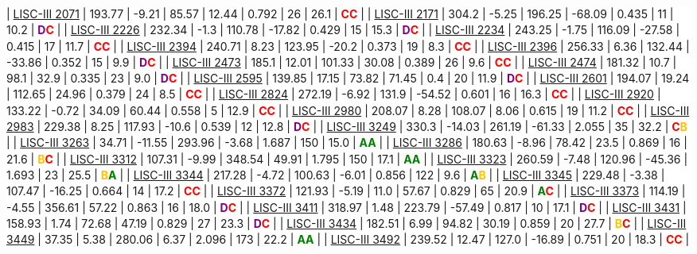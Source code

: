 | [LISC-III 2071](/_clusters/lisciii2071/) | 193.77 | -9.21 | 85.57 | 12.44 | 0.792 | 26 | 26.1 | <span style="color: red; font-weight: bold;">C</span><span style="color: red; font-weight: bold;">C</span> |
| [LISC-III 2171](/_clusters/lisciii2171/) | 304.2 | -5.25 | 196.25 | -68.09 | 0.435 | 11 | 10.2 | <span style="color: purple; font-weight: bold;">D</span><span style="color: red; font-weight: bold;">C</span> |
| [LISC-III 2226](/_clusters/lisciii2226/) | 232.34 | -1.3 | 110.78 | -17.82 | 0.429 | 15 | 15.3 | <span style="color: purple; font-weight: bold;">D</span><span style="color: red; font-weight: bold;">C</span> |
| [LISC-III 2234](/_clusters/lisciii2234/) | 243.25 | -1.75 | 116.09 | -27.58 | 0.415 | 17 | 11.7 | <span style="color: red; font-weight: bold;">C</span><span style="color: red; font-weight: bold;">C</span> |
| [LISC-III 2394](/_clusters/lisciii2394/) | 240.71 | 8.23 | 123.95 | -20.2 | 0.373 | 19 | 8.3 | <span style="color: red; font-weight: bold;">C</span><span style="color: red; font-weight: bold;">C</span> |
| [LISC-III 2396](/_clusters/lisciii2396/) | 256.33 | 6.36 | 132.44 | -33.86 | 0.352 | 15 | 9.9 | <span style="color: purple; font-weight: bold;">D</span><span style="color: red; font-weight: bold;">C</span> |
| [LISC-III 2473](/_clusters/lisciii2473/) | 185.1 | 12.01 | 101.33 | 30.08 | 0.389 | 26 | 9.6 | <span style="color: red; font-weight: bold;">C</span><span style="color: red; font-weight: bold;">C</span> |
| [LISC-III 2474](/_clusters/lisciii2474/) | 181.32 | 10.7 | 98.1 | 32.9 | 0.335 | 23 | 9.0 | <span style="color: purple; font-weight: bold;">D</span><span style="color: red; font-weight: bold;">C</span> |
| [LISC-III 2595](/_clusters/lisciii2595/) | 139.85 | 17.15 | 73.82 | 71.45 | 0.4 | 20 | 11.9 | <span style="color: purple; font-weight: bold;">D</span><span style="color: red; font-weight: bold;">C</span> |
| [LISC-III 2601](/_clusters/lisciii2601/) | 194.07 | 19.24 | 112.65 | 24.96 | 0.379 | 24 | 8.5 | <span style="color: red; font-weight: bold;">C</span><span style="color: red; font-weight: bold;">C</span> |
| [LISC-III 2824](/_clusters/lisciii2824/) | 272.19 | -6.92 | 131.9 | -54.52 | 0.601 | 16 | 16.3 | <span style="color: red; font-weight: bold;">C</span><span style="color: red; font-weight: bold;">C</span> |
| [LISC-III 2920](/_clusters/lisciii2920/) | 133.22 | -0.72 | 34.09 | 60.44 | 0.558 | 5 | 12.9 | <span style="color: red; font-weight: bold;">C</span><span style="color: red; font-weight: bold;">C</span> |
| [LISC-III 2980](/_clusters/lisciii2980/) | 208.07 | 8.28 | 108.07 | 8.06 | 0.615 | 19 | 11.2 | <span style="color: red; font-weight: bold;">C</span><span style="color: red; font-weight: bold;">C</span> |
| [LISC-III 2983](/_clusters/lisciii2983/) | 229.38 | 8.25 | 117.93 | -10.6 | 0.539 | 12 | 12.8 | <span style="color: purple; font-weight: bold;">D</span><span style="color: red; font-weight: bold;">C</span> |
| [LISC-III 3249](/_clusters/lisciii3249/) | 330.3 | -14.03 | 261.19 | -61.33 | 2.055 | 35 | 32.2 | <span style="color: red; font-weight: bold;">C</span><span style="color: #FFC300; font-weight: bold;">B</span> |
| [LISC-III 3263](/_clusters/lisciii3263/) | 34.71 | -11.55 | 293.96 | -3.68 | 1.687 | 150 | 15.0 | <span style="color: green; font-weight: bold;">A</span><span style="color: green; font-weight: bold;">A</span> |
| [LISC-III 3286](/_clusters/lisciii3286/) | 180.63 | -8.96 | 78.42 | 23.5 | 0.869 | 16 | 21.6 | <span style="color: #FFC300; font-weight: bold;">B</span><span style="color: red; font-weight: bold;">C</span> |
| [LISC-III 3312](/_clusters/lisciii3312/) | 107.31 | -9.99 | 348.54 | 49.91 | 1.795 | 150 | 17.1 | <span style="color: green; font-weight: bold;">A</span><span style="color: green; font-weight: bold;">A</span> |
| [LISC-III 3323](/_clusters/lisciii3323/) | 260.59 | -7.48 | 120.96 | -45.36 | 1.693 | 23 | 25.5 | <span style="color: #FFC300; font-weight: bold;">B</span><span style="color: green; font-weight: bold;">A</span> |
| [LISC-III 3344](/_clusters/lisciii3344/) | 217.28 | -4.72 | 100.63 | -6.01 | 0.856 | 122 | 9.6 | <span style="color: green; font-weight: bold;">A</span><span style="color: #FFC300; font-weight: bold;">B</span> |
| [LISC-III 3345](/_clusters/lisciii3345/) | 229.48 | -3.38 | 107.47 | -16.25 | 0.664 | 14 | 17.2 | <span style="color: red; font-weight: bold;">C</span><span style="color: red; font-weight: bold;">C</span> |
| [LISC-III 3372](/_clusters/lisciii3372/) | 121.93 | -5.19 | 11.0 | 57.67 | 0.829 | 65 | 20.9 | <span style="color: green; font-weight: bold;">A</span><span style="color: red; font-weight: bold;">C</span> |
| [LISC-III 3373](/_clusters/lisciii3373/) | 114.19 | -4.55 | 356.61 | 57.22 | 0.863 | 16 | 18.0 | <span style="color: purple; font-weight: bold;">D</span><span style="color: red; font-weight: bold;">C</span> |
| [LISC-III 3411](/_clusters/lisciii3411/) | 318.97 | 1.48 | 223.79 | -57.49 | 0.817 | 10 | 17.1 | <span style="color: purple; font-weight: bold;">D</span><span style="color: red; font-weight: bold;">C</span> |
| [LISC-III 3431](/_clusters/lisciii3431/) | 158.93 | 1.74 | 72.68 | 47.19 | 0.829 | 27 | 23.3 | <span style="color: purple; font-weight: bold;">D</span><span style="color: red; font-weight: bold;">C</span> |
| [LISC-III 3434](/_clusters/lisciii3434/) | 182.51 | 6.99 | 94.82 | 30.19 | 0.859 | 20 | 27.7 | <span style="color: #FFC300; font-weight: bold;">B</span><span style="color: red; font-weight: bold;">C</span> |
| [LISC-III 3449](/_clusters/lisciii3449/) | 37.35 | 5.38 | 280.06 | 6.37 | 2.096 | 173 | 22.2 | <span style="color: green; font-weight: bold;">A</span><span style="color: green; font-weight: bold;">A</span> |
| [LISC-III 3492](/_clusters/lisciii3492/) | 239.52 | 12.47 | 127.0 | -16.89 | 0.751 | 20 | 18.3 | <span style="color: red; font-weight: bold;">C</span><span style="color: red; font-weight: bold;">C</span> |